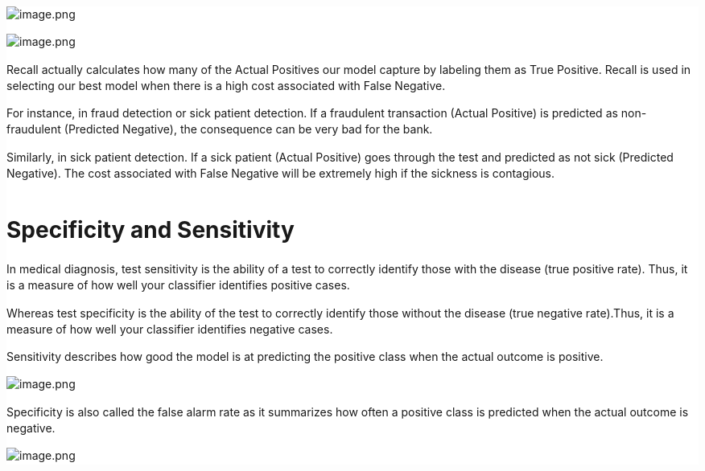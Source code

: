 ![image.png](attachment:image.png)

![image.png](attachment:image.png)

Recall actually calculates how many of the Actual Positives our model capture by labeling them as True Positive. Recall is used in selecting our best model when there is a high cost associated with False Negative.


For instance, in fraud detection or sick patient detection. If a fraudulent transaction (Actual Positive) is predicted as non-fraudulent (Predicted Negative), the consequence can be very bad for the bank.

Similarly, in sick patient detection. If a sick patient (Actual Positive) goes through the test and predicted as not sick (Predicted Negative). The cost associated with False Negative will be extremely high if the sickness is contagious.

# Specificity and Sensitivity 

In medical diagnosis, test sensitivity is the ability of a test to correctly identify those with the disease (true positive rate). Thus, it is a measure of how well your classifier identifies positive cases.

Whereas test specificity is the ability of the test to correctly identify those without the disease (true negative rate).Thus, it is a measure of how well your classifier identifies negative cases. 

Sensitivity describes how good the model is at predicting the positive class when the actual outcome is positive.

![image.png](attachment:image.png)

Specificity is also called the false alarm rate as it summarizes how often a positive class is predicted when the actual outcome is negative.

![image.png](attachment:image.png)


```python

```
